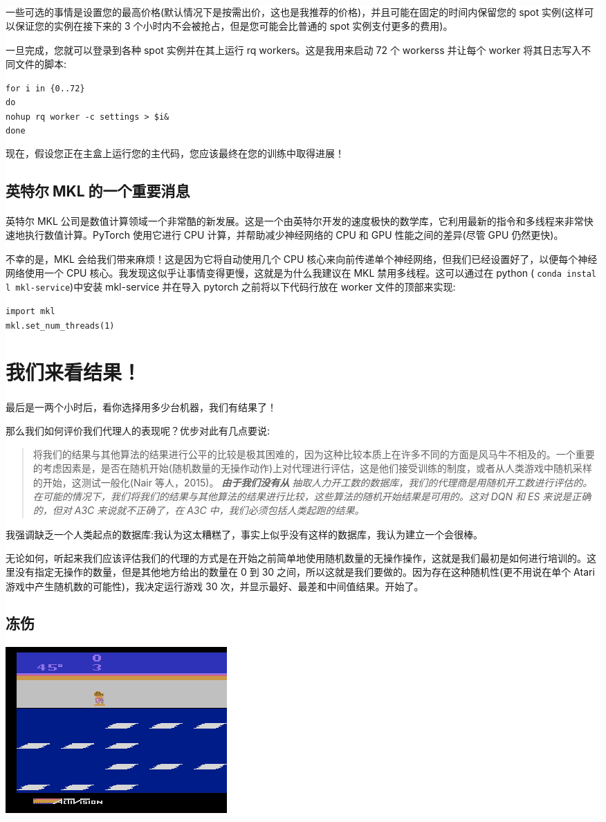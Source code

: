 一些可选的事情是设置您的最高价格(默认情况下是按需出价，这也是我推荐的价格)，并且可能在固定的时间内保留您的 spot 实例(这样可以保证您的实例在接下来的 3 个小时内不会被抢占，但是您可能会比普通的 spot 实例支付更多的费用)。

一旦完成，您就可以登录到各种 spot 实例并在其上运行 rq workers。这是我用来启动 72 个 workerss 并让每个 worker 将其日志写入不同文件的脚本:

```
for i in {0..72}
do
nohup rq worker -c settings > $i&
done
```

现在，假设您正在主盒上运行您的主代码，您应该最终在您的训练中取得进展！

## 英特尔 MKL 的一个重要消息

英特尔 MKL 公司是数值计算领域一个非常酷的新发展。这是一个由英特尔开发的速度极快的数学库，它利用最新的指令和多线程来非常快速地执行数值计算。PyTorch 使用它进行 CPU 计算，并帮助减少神经网络的 CPU 和 GPU 性能之间的差异(尽管 GPU 仍然更快)。

不幸的是，MKL 会给我们带来麻烦！这是因为它将自动使用几个 CPU 核心来向前传递单个神经网络，但我们已经设置好了，以便每个神经网络使用一个 CPU 核心。我发现这似乎让事情变得更慢，这就是为什么我建议在 MKL 禁用多线程。这可以通过在 python ( `conda install mkl-service`)中安装 mkl-service 并在导入 pytorch 之前将以下代码行放在 worker 文件的顶部来实现:

```
import mkl
mkl.set_num_threads(1)
```

# 我们来看结果！

最后是一两个小时后，看你选择用多少台机器，我们有结果了！

那么我们如何评价我们代理人的表现呢？优步对此有几点要说:

> 将我们的结果与其他算法的结果进行公平的比较是极其困难的，因为这种比较本质上在许多不同的方面是风马牛不相及的。一个重要的考虑因素是，是否在随机开始(随机数量的无操作动作)上对代理进行评估，这是他们接受训练的制度，或者从人类游戏中随机采样的开始，这测试一般化(Nair 等人，2015)。 ***由于我们没有从*** *抽取人力开工数的数据库，我们的代理商是用随机开工数进行评估的。在可能的情况下，我们将我们的结果与其他算法的结果进行比较，这些算法的随机开始结果是可用的。这对 DQN 和 ES 来说是正确的，但对 A3C 来说就不正确了，在 A3C 中，我们必须包括人类起跑的结果。*

我强调缺乏一个人类起点的数据库:我认为这太糟糕了，事实上似乎没有这样的数据库，我认为建立一个会很棒。

无论如何，听起来我们应该评估我们的代理的方式是在开始之前简单地使用随机数量的无操作操作，这就是我们最初是如何进行培训的。这里没有指定无操作的数量，但是其他地方给出的数量在 0 到 30 之间，所以这就是我们要做的。因为存在这种随机性(更不用说在单个 Atari 游戏中产生随机数的可能性)，我决定运行游戏 30 次，并显示最好、最差和中间值结果。开始了。

## 冻伤

![](img/4eee36add71ce74dd53663055e27a040.png)
